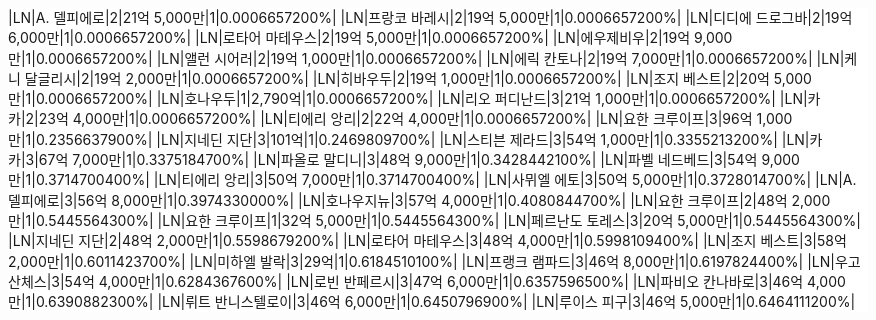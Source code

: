 |LN|A. 델피에로|2|21억 5,000만|1|0.0006657200%|
|LN|프랑코 바레시|2|19억 5,000만|1|0.0006657200%|
|LN|디디에 드로그바|2|19억 6,000만|1|0.0006657200%|
|LN|로타어 마테우스|2|19억 5,000만|1|0.0006657200%|
|LN|에우제비우|2|19억 9,000만|1|0.0006657200%|
|LN|앨런 시어러|2|19억 1,000만|1|0.0006657200%|
|LN|에릭 칸토나|2|19억 7,000만|1|0.0006657200%|
|LN|케니 달글리시|2|19억 2,000만|1|0.0006657200%|
|LN|히바우두|2|19억 1,000만|1|0.0006657200%|
|LN|조지 베스트|2|20억 5,000만|1|0.0006657200%|
|LN|호나우두|1|2,790억|1|0.0006657200%|
|LN|리오 퍼디난드|3|21억 1,000만|1|0.0006657200%|
|LN|카카|2|23억 4,000만|1|0.0006657200%|
|LN|티에리 앙리|2|22억 4,000만|1|0.0006657200%|
|LN|요한 크루이프|3|96억 1,000만|1|0.2356637900%|
|LN|지네딘 지단|3|101억|1|0.2469809700%|
|LN|스티븐 제라드|3|54억 1,000만|1|0.3355213200%|
|LN|카카|3|67억 7,000만|1|0.3375184700%|
|LN|파올로 말디니|3|48억 9,000만|1|0.3428442100%|
|LN|파벨 네드베드|3|54억 9,000만|1|0.3714700400%|
|LN|티에리 앙리|3|50억 7,000만|1|0.3714700400%|
|LN|사뮈엘 에토|3|50억 5,000만|1|0.3728014700%|
|LN|A. 델피에로|3|56억 8,000만|1|0.3974330000%|
|LN|호나우지뉴|3|57억 4,000만|1|0.4080844700%|
|LN|요한 크루이프|2|48억 2,000만|1|0.5445564300%|
|LN|요한 크루이프|1|32억 5,000만|1|0.5445564300%|
|LN|페르난도 토레스|3|20억 5,000만|1|0.5445564300%|
|LN|지네딘 지단|2|48억 2,000만|1|0.5598679200%|
|LN|로타어 마테우스|3|48억 4,000만|1|0.5998109400%|
|LN|조지 베스트|3|58억 2,000만|1|0.6011423700%|
|LN|미하엘 발락|3|29억|1|0.6184510100%|
|LN|프랭크 램파드|3|46억 8,000만|1|0.6197824400%|
|LN|우고 산체스|3|54억 4,000만|1|0.6284367600%|
|LN|로빈 반페르시|3|47억 6,000만|1|0.6357596500%|
|LN|파비오 칸나바로|3|46억 4,000만|1|0.6390882300%|
|LN|뤼트 반니스텔로이|3|46억 6,000만|1|0.6450796900%|
|LN|루이스 피구|3|46억 5,000만|1|0.6464111200%|
